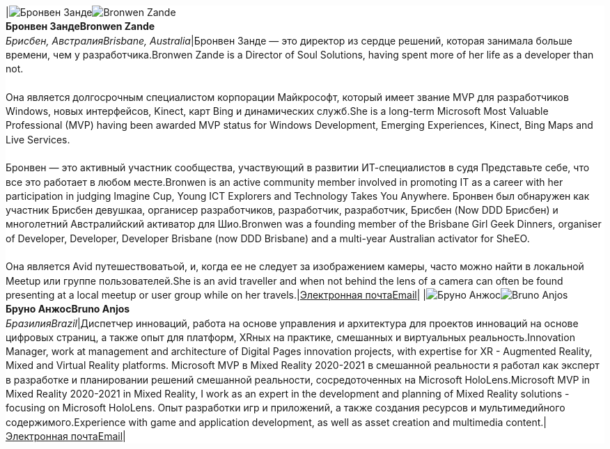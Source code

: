 |<span data-ttu-id="35105-268">![Бронвен Занде](images/BiographyImages/BronwenZande_270x270.png)</span><span class="sxs-lookup"><span data-stu-id="35105-268">![Bronwen Zande](images/BiographyImages/BronwenZande_270x270.png)</span></span></br><span data-ttu-id="35105-269">**Бронвен Занде**</span><span class="sxs-lookup"><span data-stu-id="35105-269">**Bronwen Zande**</span></span></br><span data-ttu-id="35105-270">*Брисбен, Австралия*</span><span class="sxs-lookup"><span data-stu-id="35105-270">*Brisbane, Australia*</span></span>|<span data-ttu-id="35105-271">Бронвен Занде — это директор из сердце решений, которая занимала больше времени, чем у разработчика.</span><span class="sxs-lookup"><span data-stu-id="35105-271">Bronwen Zande is a Director of Soul Solutions, having spent more of her life as a developer than not.</span></span></br></br><span data-ttu-id="35105-272">Она является долгосрочным специалистом корпорации Майкрософт, который имеет звание MVP для разработчиков Windows, новых интерфейсов, Kinect, карт Bing и динамических служб.</span><span class="sxs-lookup"><span data-stu-id="35105-272">She is a long-term Microsoft Most Valuable Professional (MVP) having been awarded MVP status for Windows Development, Emerging Experiences, Kinect, Bing Maps and Live Services.</span></span></br></br><span data-ttu-id="35105-273">Бронвен — это активный участник сообщества, участвующий в развитии ИТ-специалистов в судя Представьте себе, что все это работает в любом месте.</span><span class="sxs-lookup"><span data-stu-id="35105-273">Bronwen is an active community member involved in promoting IT as a career with her participation in judging Imagine Cup, Young ICT Explorers and Technology Takes You Anywhere.</span></span> <span data-ttu-id="35105-274">Бронвен был обнаружен как участник Брисбен девушкаа, органисер разработчиков, разработчик, разработчик, Брисбен (Now DDD Брисбен) и многолетний Австралийский активатор для Шио.</span><span class="sxs-lookup"><span data-stu-id="35105-274">Bronwen was a founding member of the Brisbane Girl Geek Dinners, organiser of Developer, Developer, Developer Brisbane (now DDD Brisbane) and a multi-year Australian activator for SheEO.</span></span></br></br><span data-ttu-id="35105-275">Она является Avid путешествоватьой, и, когда ее не следует за изображением камеры, часто можно найти в локальной Meetup или группе пользователей.</span><span class="sxs-lookup"><span data-stu-id="35105-275">She is an avid traveller and when not behind the lens of a camera can often be found presenting at a local meetup or user group while on her travels.</span></span>|[<span data-ttu-id="35105-276">Электронная почта</span><span class="sxs-lookup"><span data-stu-id="35105-276">Email</span></span>](mailto:bronwen@soulsolutions.com.au)|
|<span data-ttu-id="35105-277">![Бруно Анжос](images/BiographyImages/BrunoAnjos_270x270.jpg)</span><span class="sxs-lookup"><span data-stu-id="35105-277">![Bruno Anjos](images/BiographyImages/BrunoAnjos_270x270.jpg)</span></span></br><span data-ttu-id="35105-278">**Бруно Анжос**</span><span class="sxs-lookup"><span data-stu-id="35105-278">**Bruno Anjos**</span></span></br><span data-ttu-id="35105-279">*Бразилия*</span><span class="sxs-lookup"><span data-stu-id="35105-279">*Brazil*</span></span>|<span data-ttu-id="35105-280">Диспетчер инноваций, работа на основе управления и архитектура для проектов инноваций на основе цифровых страниц, а также опыт для платформ, XRных на практике, смешанных и виртуальных реальность.</span><span class="sxs-lookup"><span data-stu-id="35105-280">Innovation Manager, work at management and architecture of Digital Pages innovation projects, with expertise for XR - Augmented Reality, Mixed and Virtual Reality platforms.</span></span> <span data-ttu-id="35105-281">Microsoft MVP в Mixed Reality 2020-2021 в смешанной реальности я работал как эксперт в разработке и планировании решений смешанной реальности, сосредоточенных на Microsoft HoloLens.</span><span class="sxs-lookup"><span data-stu-id="35105-281">Microsoft MVP in Mixed Reality 2020-2021 in Mixed Reality, I work as an expert in the development and planning of Mixed Reality solutions - focusing on Microsoft HoloLens.</span></span> <span data-ttu-id="35105-282">Опыт разработки игр и приложений, а также создания ресурсов и мультимедийного содержимого.</span><span class="sxs-lookup"><span data-stu-id="35105-282">Experience with game and application development, as well as asset creation and multimedia content.</span></span>|[<span data-ttu-id="35105-283">Электронная почта</span><span class="sxs-lookup"><span data-stu-id="35105-283">Email</span></span>](mailto:brunof.anjos@outlook.com)|